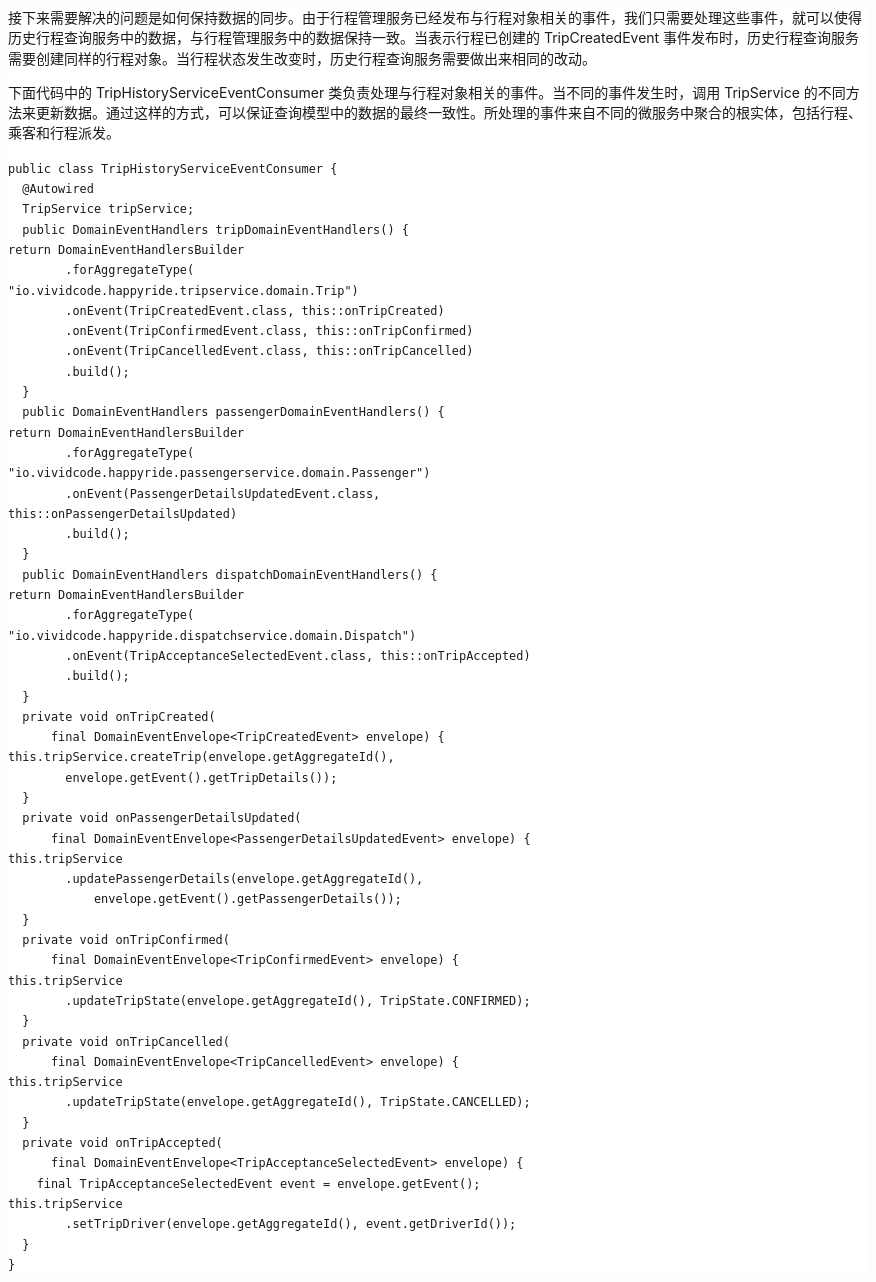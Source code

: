 接下来需要解决的问题是如何保持数据的同步。由于行程管理服务已经发布与行程对象相关的事件，我们只需要处理这些事件，就可以使得历史行程查询服务中的数据，与行程管理服务中的数据保持一致。当表示行程已创建的 TripCreatedEvent 事件发布时，历史行程查询服务需要创建同样的行程对象。当行程状态发生改变时，历史行程查询服务需要做出来相同的改动。

下面代码中的 TripHistoryServiceEventConsumer 类负责处理与行程对象相关的事件。当不同的事件发生时，调用 TripService 的不同方法来更新数据。通过这样的方式，可以保证查询模型中的数据的最终一致性。所处理的事件来自不同的微服务中聚合的根实体，包括行程、乘客和行程派发。

```
public class TripHistoryServiceEventConsumer {
  @Autowired
  TripService tripService;
  public DomainEventHandlers tripDomainEventHandlers() {
return DomainEventHandlersBuilder
        .forAggregateType(
"io.vividcode.happyride.tripservice.domain.Trip")
        .onEvent(TripCreatedEvent.class, this::onTripCreated)
        .onEvent(TripConfirmedEvent.class, this::onTripConfirmed)
        .onEvent(TripCancelledEvent.class, this::onTripCancelled)
        .build();
  }
  public DomainEventHandlers passengerDomainEventHandlers() {
return DomainEventHandlersBuilder
        .forAggregateType(
"io.vividcode.happyride.passengerservice.domain.Passenger")
        .onEvent(PassengerDetailsUpdatedEvent.class,
this::onPassengerDetailsUpdated)
        .build();
  }
  public DomainEventHandlers dispatchDomainEventHandlers() {
return DomainEventHandlersBuilder
        .forAggregateType(
"io.vividcode.happyride.dispatchservice.domain.Dispatch")
        .onEvent(TripAcceptanceSelectedEvent.class, this::onTripAccepted)
        .build();
  }
  private void onTripCreated(
      final DomainEventEnvelope<TripCreatedEvent> envelope) {
this.tripService.createTrip(envelope.getAggregateId(),
        envelope.getEvent().getTripDetails());
  }
  private void onPassengerDetailsUpdated(
      final DomainEventEnvelope<PassengerDetailsUpdatedEvent> envelope) {
this.tripService
        .updatePassengerDetails(envelope.getAggregateId(),
            envelope.getEvent().getPassengerDetails());
  }
  private void onTripConfirmed(
      final DomainEventEnvelope<TripConfirmedEvent> envelope) {
this.tripService
        .updateTripState(envelope.getAggregateId(), TripState.CONFIRMED);
  }
  private void onTripCancelled(
      final DomainEventEnvelope<TripCancelledEvent> envelope) {
this.tripService
        .updateTripState(envelope.getAggregateId(), TripState.CANCELLED);
  }
  private void onTripAccepted(
      final DomainEventEnvelope<TripAcceptanceSelectedEvent> envelope) {
    final TripAcceptanceSelectedEvent event = envelope.getEvent();
this.tripService
        .setTripDriver(envelope.getAggregateId(), event.getDriverId());
  }
}
```
